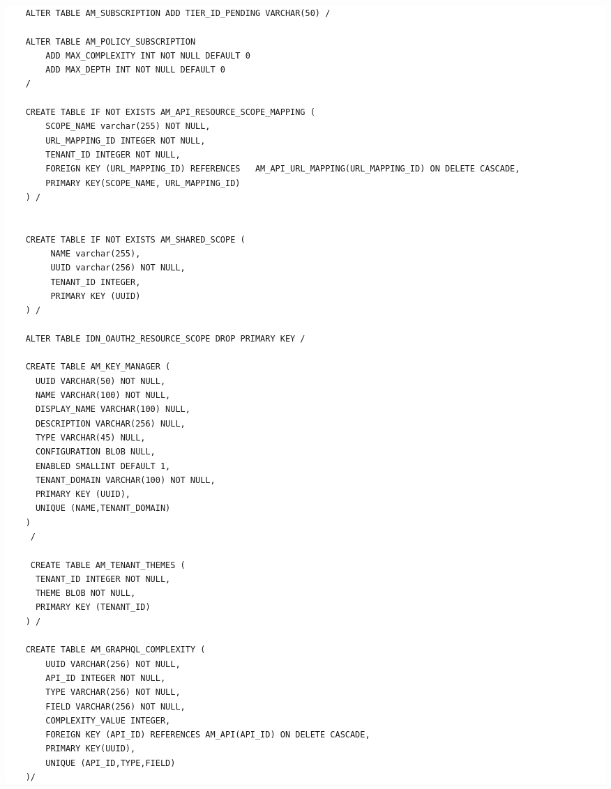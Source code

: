         ALTER TABLE AM_SUBSCRIPTION ADD TIER_ID_PENDING VARCHAR(50) /
        
        ALTER TABLE AM_POLICY_SUBSCRIPTION
            ADD MAX_COMPLEXITY INT NOT NULL DEFAULT 0
            ADD MAX_DEPTH INT NOT NULL DEFAULT 0
        /
        
        CREATE TABLE IF NOT EXISTS AM_API_RESOURCE_SCOPE_MAPPING (
            SCOPE_NAME varchar(255) NOT NULL,
            URL_MAPPING_ID INTEGER NOT NULL,
            TENANT_ID INTEGER NOT NULL,
            FOREIGN KEY (URL_MAPPING_ID) REFERENCES   AM_API_URL_MAPPING(URL_MAPPING_ID) ON DELETE CASCADE,
            PRIMARY KEY(SCOPE_NAME, URL_MAPPING_ID)
        ) /
        
        
        CREATE TABLE IF NOT EXISTS AM_SHARED_SCOPE (
             NAME varchar(255),
             UUID varchar(256) NOT NULL,
             TENANT_ID INTEGER,
             PRIMARY KEY (UUID)
        ) /
        
        ALTER TABLE IDN_OAUTH2_RESOURCE_SCOPE DROP PRIMARY KEY /
        
        CREATE TABLE AM_KEY_MANAGER (
          UUID VARCHAR(50) NOT NULL,
          NAME VARCHAR(100) NOT NULL,
          DISPLAY_NAME VARCHAR(100) NULL,
          DESCRIPTION VARCHAR(256) NULL,
          TYPE VARCHAR(45) NULL,
          CONFIGURATION BLOB NULL,
          ENABLED SMALLINT DEFAULT 1,
          TENANT_DOMAIN VARCHAR(100) NOT NULL,
          PRIMARY KEY (UUID),
          UNIQUE (NAME,TENANT_DOMAIN)
        )
         /
        
         CREATE TABLE AM_TENANT_THEMES (
          TENANT_ID INTEGER NOT NULL,
          THEME BLOB NOT NULL,
          PRIMARY KEY (TENANT_ID)
        ) /
        
        CREATE TABLE AM_GRAPHQL_COMPLEXITY (
            UUID VARCHAR(256) NOT NULL,
            API_ID INTEGER NOT NULL,
            TYPE VARCHAR(256) NOT NULL,
            FIELD VARCHAR(256) NOT NULL,
            COMPLEXITY_VALUE INTEGER,
            FOREIGN KEY (API_ID) REFERENCES AM_API(API_ID) ON DELETE CASCADE,
            PRIMARY KEY(UUID),
            UNIQUE (API_ID,TYPE,FIELD)
        )/
        